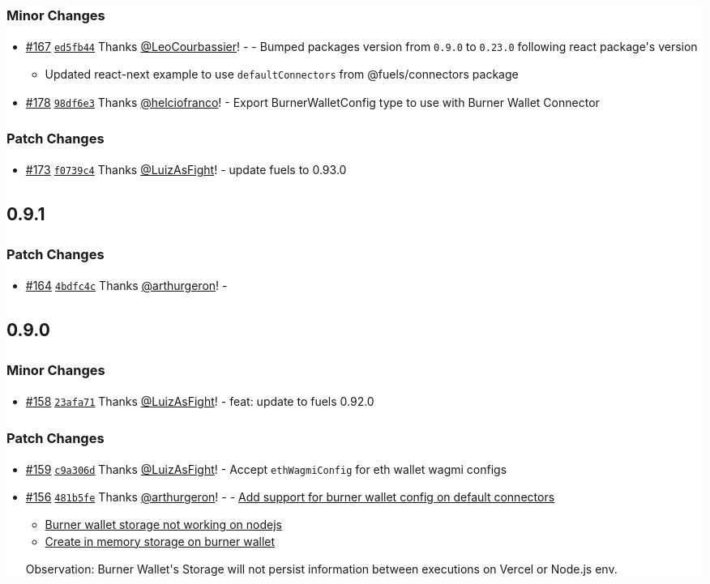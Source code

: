 ### Minor Changes

- [#167](https://github.com/FuelLabs/fuel-connectors/pull/167) [`ed5fb44`](https://github.com/FuelLabs/fuel-connectors/commit/ed5fb440b1b0739fbeb616156864d9ba6da3ac07) Thanks [@LeoCourbassier](https://github.com/LeoCourbassier)! - - Bumped packages version from `0.9.0` to `0.23.0` following react package's version

  - Updated react-next example to use `defaultConnectors` from @fuels/connectors package

- [#178](https://github.com/FuelLabs/fuel-connectors/pull/178) [`98df6e3`](https://github.com/FuelLabs/fuel-connectors/commit/98df6e304f67a8aa6f43eec9194d179ebfd42725) Thanks [@helciofranco](https://github.com/helciofranco)! - Export BurnerWalletConfig type to use with Burner Wallet Connector

### Patch Changes

- [#173](https://github.com/FuelLabs/fuel-connectors/pull/173) [`f0739c4`](https://github.com/FuelLabs/fuel-connectors/commit/f0739c44b11c1a2e1662120c5ed2480e671c5571) Thanks [@LuizAsFight](https://github.com/LuizAsFight)! - update fuels to 0.93.0

## 0.9.1

### Patch Changes

- [#164](https://github.com/FuelLabs/fuel-connectors/pull/164) [`4bdfc4c`](https://github.com/FuelLabs/fuel-connectors/commit/4bdfc4cb3e32c52ca1376e800a7287a8ebac0812) Thanks [@arthurgeron](https://github.com/arthurgeron)! -

## 0.9.0

### Minor Changes

- [#158](https://github.com/FuelLabs/fuel-connectors/pull/158) [`23afa71`](https://github.com/FuelLabs/fuel-connectors/commit/23afa71b01b799aa320ad56abbb8c2c896a5a156) Thanks [@LuizAsFight](https://github.com/LuizAsFight)! - feat: update to fuels 0.92.0

### Patch Changes

- [#159](https://github.com/FuelLabs/fuel-connectors/pull/159) [`c9a306d`](https://github.com/FuelLabs/fuel-connectors/commit/c9a306d75408f6ba4aa24a9268f595f5349cc64c) Thanks [@LuizAsFight](https://github.com/LuizAsFight)! - Accept `ethWagmiConfig` for eth wallet wagmi configs

- [#156](https://github.com/FuelLabs/fuel-connectors/pull/156) [`481b5fe`](https://github.com/FuelLabs/fuel-connectors/commit/481b5fea5363f38daf0c054712395cfc7e2227e0) Thanks [@arthurgeron](https://github.com/arthurgeron)! - - [Add support for burner wallet config on default connectors](https://github.com/FuelLabs/fuel-connectors/commit/fb845c0cfdfccfda60637af8d405964e9efbdecb)

  - [Burner wallet storage not working on nodejs](https://github.com/FuelLabs/fuel-connectors/commit/bbf19a2f8b6faeafc5c99055fe2ce2beb2988400)
  - [Create in memory storage on burner wallet](https://github.com/FuelLabs/fuel-connectors/commit/242b24f84f4ac35dba9c1332cb46c80bac5f4766)

  Observation: Burner Wallet's Storage will not persist information between executions on Vercel or Node.js env.

